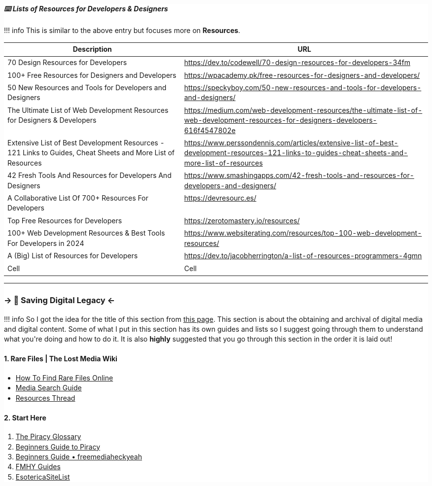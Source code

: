 ##### ⌨️ Lists of Resources for Developers & Designers

!!! info
    This is similar to the above entry but focuses more on **Resources**.

Description | URL
------ | ------
70 Design Resources for Developers   | https://dev.to/codewell/70-design-resources-for-developers-34fm
100+ Free Resources for Designers and Developers   | https://wpacademy.pk/free-resources-for-designers-and-developers/
50 New Resources and Tools for Developers and Designers   | https://speckyboy.com/50-new-resources-and-tools-for-developers-and-designers/
The Ultimate List of Web Development Resources for Designers & Developers   | https://medium.com/web-development-resources/the-ultimate-list-of-web-development-resources-for-designers-developers-616f4547802e
Extensive List of Best Development Resources - 121 Links to Guides, Cheat Sheets and More List of Resources   | https://www.perssondennis.com/articles/extensive-list-of-best-development-resources-121-links-to-guides-cheat-sheets-and-more-list-of-resources
42 Fresh Tools And Resources for Developers And Designers   | https://www.smashingapps.com/42-fresh-tools-and-resources-for-developers-and-designers/
A Collaborative List Of 700+ Resources For Developers   | https://devresourc.es/
Top Free Resources for Developers   | https://zerotomastery.io/resources/
100+ Web Development Resources & Best Tools For Developers in 2024   | https://www.websiterating.com/resources/top-100-web-development-resources/
A (Big) List of Resources for Developers   | https://dev.to/jacobherrington/a-list-of-resources-programmers-4gmn
Cell   | Cell

***
### -> 💾 Saving Digital Legacy <-

!!! info
    So I got the idea for the title of this section from [this page](https://rentry.org/firehawk52). This section is about the obtaining and archival of digital media and digital content. Some of what I put in this section has its own guides and lists so I suggest going through them to understand what you're doing and how to do it. It is also **highly** suggested that you go through this section in the order it is laid out!

#### 1. Rare Files | The Lost Media Wiki

- [How To Find Rare Files Online](https://forums.lostmediawiki.com/thread/10861/find-rare-files-online)
- [Media Search Guide](https://forums.lostmediawiki.com/thread/2798/media-search-guide)
- [Resources Thread](https://forums.lostmediawiki.com/thread/3945/resources-thread)

#### 2. Start Here

1. [The Piracy Glossary](https://rentry.org/The-Piracy-Glossary)
2. [Beginners Guide to Piracy](https://rentry.org/Piracy-BG)
3. [Beginners Guide • freemediaheckyeah](https://fmhy.net/beginners-guide)
4. [FMHY Guides](https://rentry.co/fmhy-guides)
5. [EsotericaSiteList](https://rentry.org/EsotericaSiteList)
